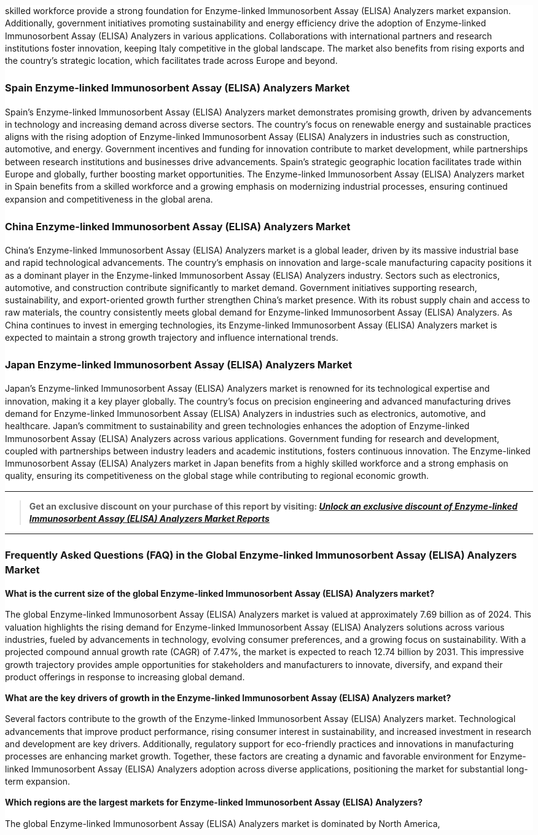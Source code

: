 skilled workforce provide a strong foundation for Enzyme-linked Immunosorbent Assay (ELISA) Analyzers market expansion. Additionally, government initiatives promoting sustainability and energy efficiency drive the adoption of Enzyme-linked Immunosorbent Assay (ELISA) Analyzers in various applications. Collaborations with international partners and research institutions foster innovation, keeping Italy competitive in the global landscape. The market also benefits from rising exports and the country&rsquo;s strategic location, which facilitates trade across Europe and beyond.</p><h3>Spain Enzyme-linked Immunosorbent Assay (ELISA) Analyzers Market</h3><p>Spain&rsquo;s Enzyme-linked Immunosorbent Assay (ELISA) Analyzers market demonstrates promising growth, driven by advancements in technology and increasing demand across diverse sectors. The country&rsquo;s focus on renewable energy and sustainable practices aligns with the rising adoption of Enzyme-linked Immunosorbent Assay (ELISA) Analyzers in industries such as construction, automotive, and energy. Government incentives and funding for innovation contribute to market development, while partnerships between research institutions and businesses drive advancements. Spain&rsquo;s strategic geographic location facilitates trade within Europe and globally, further boosting market opportunities. The Enzyme-linked Immunosorbent Assay (ELISA) Analyzers market in Spain benefits from a skilled workforce and a growing emphasis on modernizing industrial processes, ensuring continued expansion and competitiveness in the global arena.</p><h3>China Enzyme-linked Immunosorbent Assay (ELISA) Analyzers Market</h3><p>China&rsquo;s Enzyme-linked Immunosorbent Assay (ELISA) Analyzers market is a global leader, driven by its massive industrial base and rapid technological advancements. The country&rsquo;s emphasis on innovation and large-scale manufacturing capacity positions it as a dominant player in the Enzyme-linked Immunosorbent Assay (ELISA) Analyzers industry. Sectors such as electronics, automotive, and construction contribute significantly to market demand. Government initiatives supporting research, sustainability, and export-oriented growth further strengthen China&rsquo;s market presence. With its robust supply chain and access to raw materials, the country consistently meets global demand for Enzyme-linked Immunosorbent Assay (ELISA) Analyzers. As China continues to invest in emerging technologies, its Enzyme-linked Immunosorbent Assay (ELISA) Analyzers market is expected to maintain a strong growth trajectory and influence international trends.</p><h3>Japan Enzyme-linked Immunosorbent Assay (ELISA) Analyzers Market</h3><p>Japan&rsquo;s Enzyme-linked Immunosorbent Assay (ELISA) Analyzers market is renowned for its technological expertise and innovation, making it a key player globally. The country&rsquo;s focus on precision engineering and advanced manufacturing drives demand for Enzyme-linked Immunosorbent Assay (ELISA) Analyzers in industries such as electronics, automotive, and healthcare. Japan&rsquo;s commitment to sustainability and green technologies enhances the adoption of Enzyme-linked Immunosorbent Assay (ELISA) Analyzers across various applications. Government funding for research and development, coupled with partnerships between industry leaders and academic institutions, fosters continuous innovation. The Enzyme-linked Immunosorbent Assay (ELISA) Analyzers market in Japan benefits from a highly skilled workforce and a strong emphasis on quality, ensuring its competitiveness on the global stage while contributing to regional economic growth.</p><hr /><blockquote><p><strong>Get an exclusive discount on your purchase of this report by visiting: <em><a href="://marketresearchpulse.com/ask-for-discount/30759?utm_source=Github&amp;utm_medium=020">Unlock an exclusive discount of Enzyme-linked Immunosorbent Assay (ELISA) Analyzers Market Reports</a></em>&nbsp;</strong></p></blockquote><hr /><h3>Frequently Asked Questions (FAQ) in the Global Enzyme-linked Immunosorbent Assay (ELISA) Analyzers Market</h3><p><strong>What is the current size of the global Enzyme-linked Immunosorbent Assay (ELISA) Analyzers market?</strong></p><p>The global Enzyme-linked Immunosorbent Assay (ELISA) Analyzers market is valued at approximately 7.69 billion as of 2024. This valuation highlights the rising demand for Enzyme-linked Immunosorbent Assay (ELISA) Analyzers solutions across various industries, fueled by advancements in technology, evolving consumer preferences, and a growing focus on sustainability. With a projected compound annual growth rate (CAGR) of 7.47%, the market is expected to reach 12.74 billion by 2031. This impressive growth trajectory provides ample opportunities for stakeholders and manufacturers to innovate, diversify, and expand their product offerings in response to increasing global demand.</p><p><strong>What are the key drivers of growth in the Enzyme-linked Immunosorbent Assay (ELISA) Analyzers market?</strong></p><p>Several factors contribute to the growth of the Enzyme-linked Immunosorbent Assay (ELISA) Analyzers market. Technological advancements that improve product performance, rising consumer interest in sustainability, and increased investment in research and development are key drivers. Additionally, regulatory support for eco-friendly practices and innovations in manufacturing processes are enhancing market growth. Together, these factors are creating a dynamic and favorable environment for Enzyme-linked Immunosorbent Assay (ELISA) Analyzers adoption across diverse applications, positioning the market for substantial long-term expansion.</p><p><strong>Which regions are the largest markets for Enzyme-linked Immunosorbent Assay (ELISA) Analyzers?</strong></p><p>The global Enzyme-linked Immunosorbent Assay (ELISA) Analyzers market is dominated by North America,
